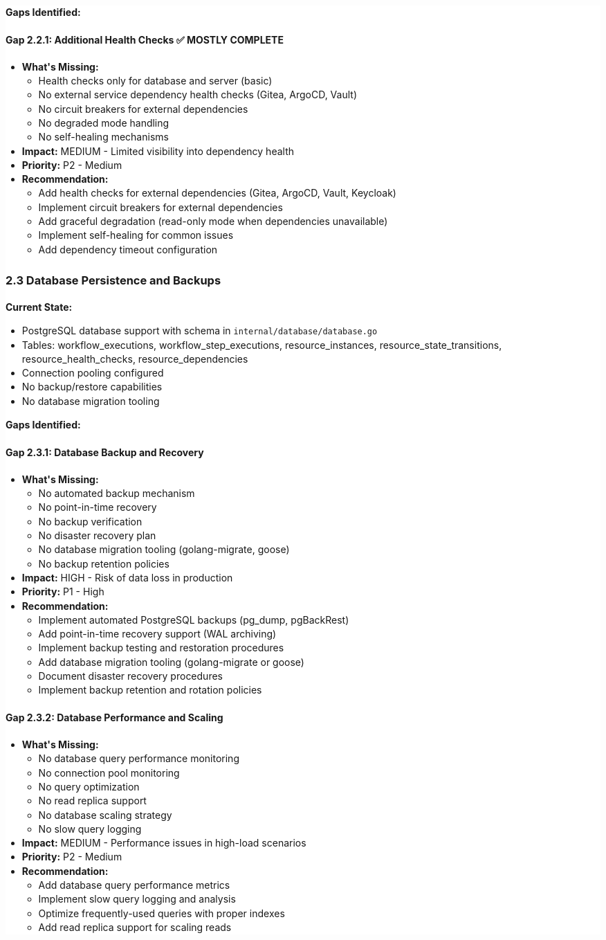 **Gaps Identified:**

#### Gap 2.2.1: Additional Health Checks ✅ **MOSTLY COMPLETE**
- **What's Missing:**
  - Health checks only for database and server (basic)
  - No external service dependency health checks (Gitea, ArgoCD, Vault)
  - No circuit breakers for external dependencies
  - No degraded mode handling
  - No self-healing mechanisms
- **Impact:** MEDIUM - Limited visibility into dependency health
- **Priority:** P2 - Medium
- **Recommendation:**
  - Add health checks for external dependencies (Gitea, ArgoCD, Vault, Keycloak)
  - Implement circuit breakers for external dependencies
  - Add graceful degradation (read-only mode when dependencies unavailable)
  - Implement self-healing for common issues
  - Add dependency timeout configuration

### 2.3 Database Persistence and Backups

**Current State:**
- PostgreSQL database support with schema in `internal/database/database.go`
- Tables: workflow_executions, workflow_step_executions, resource_instances, resource_state_transitions, resource_health_checks, resource_dependencies
- Connection pooling configured
- No backup/restore capabilities
- No database migration tooling

**Gaps Identified:**

#### Gap 2.3.1: Database Backup and Recovery
- **What's Missing:**
  - No automated backup mechanism
  - No point-in-time recovery
  - No backup verification
  - No disaster recovery plan
  - No database migration tooling (golang-migrate, goose)
  - No backup retention policies
- **Impact:** HIGH - Risk of data loss in production
- **Priority:** P1 - High
- **Recommendation:**
  - Implement automated PostgreSQL backups (pg_dump, pgBackRest)
  - Add point-in-time recovery support (WAL archiving)
  - Implement backup testing and restoration procedures
  - Add database migration tooling (golang-migrate or goose)
  - Document disaster recovery procedures
  - Implement backup retention and rotation policies

#### Gap 2.3.2: Database Performance and Scaling
- **What's Missing:**
  - No database query performance monitoring
  - No connection pool monitoring
  - No query optimization
  - No read replica support
  - No database scaling strategy
  - No slow query logging
- **Impact:** MEDIUM - Performance issues in high-load scenarios
- **Priority:** P2 - Medium
- **Recommendation:**
  - Add database query performance metrics
  - Implement slow query logging and analysis
  - Optimize frequently-used queries with proper indexes
  - Add read replica support for scaling reads